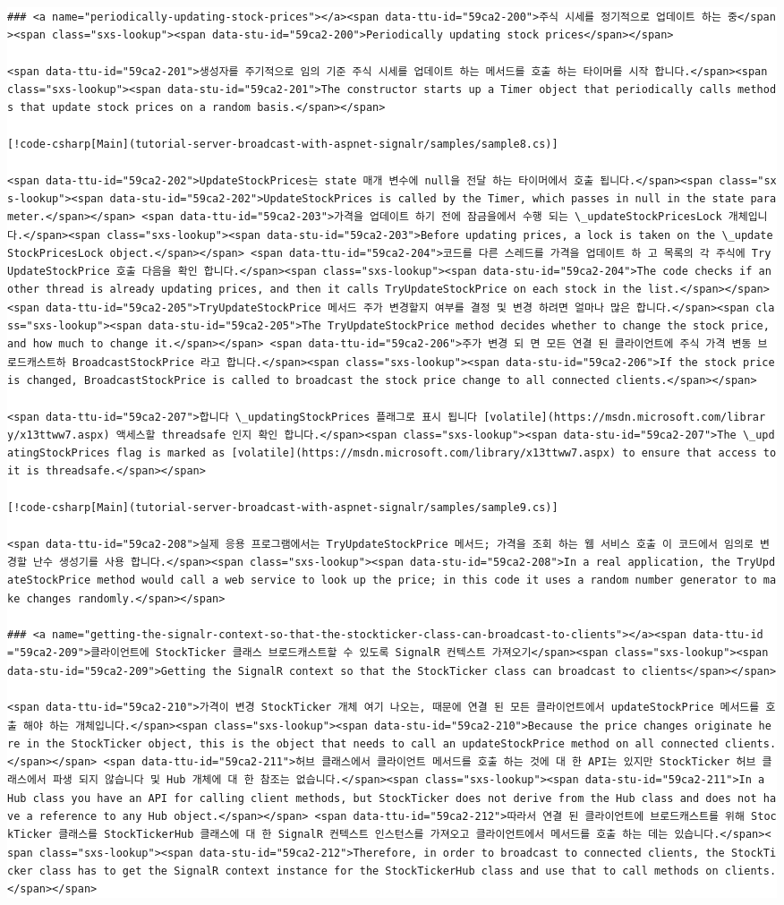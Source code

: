     ### <a name="periodically-updating-stock-prices"></a><span data-ttu-id="59ca2-200">주식 시세를 정기적으로 업데이트 하는 중</span><span class="sxs-lookup"><span data-stu-id="59ca2-200">Periodically updating stock prices</span></span>

    <span data-ttu-id="59ca2-201">생성자를 주기적으로 임의 기준 주식 시세를 업데이트 하는 메서드를 호출 하는 타이머를 시작 합니다.</span><span class="sxs-lookup"><span data-stu-id="59ca2-201">The constructor starts up a Timer object that periodically calls methods that update stock prices on a random basis.</span></span>

    [!code-csharp[Main](tutorial-server-broadcast-with-aspnet-signalr/samples/sample8.cs)]

    <span data-ttu-id="59ca2-202">UpdateStockPrices는 state 매개 변수에 null을 전달 하는 타이머에서 호출 됩니다.</span><span class="sxs-lookup"><span data-stu-id="59ca2-202">UpdateStockPrices is called by the Timer, which passes in null in the state parameter.</span></span> <span data-ttu-id="59ca2-203">가격을 업데이트 하기 전에 잠금을에서 수행 되는 \_updateStockPricesLock 개체입니다.</span><span class="sxs-lookup"><span data-stu-id="59ca2-203">Before updating prices, a lock is taken on the \_updateStockPricesLock object.</span></span> <span data-ttu-id="59ca2-204">코드를 다른 스레드를 가격을 업데이트 하 고 목록의 각 주식에 TryUpdateStockPrice 호출 다음을 확인 합니다.</span><span class="sxs-lookup"><span data-stu-id="59ca2-204">The code checks if another thread is already updating prices, and then it calls TryUpdateStockPrice on each stock in the list.</span></span> <span data-ttu-id="59ca2-205">TryUpdateStockPrice 메서드 주가 변경할지 여부를 결정 및 변경 하려면 얼마나 많은 합니다.</span><span class="sxs-lookup"><span data-stu-id="59ca2-205">The TryUpdateStockPrice method decides whether to change the stock price, and how much to change it.</span></span> <span data-ttu-id="59ca2-206">주가 변경 되 면 모든 연결 된 클라이언트에 주식 가격 변동 브로드캐스트하 BroadcastStockPrice 라고 합니다.</span><span class="sxs-lookup"><span data-stu-id="59ca2-206">If the stock price is changed, BroadcastStockPrice is called to broadcast the stock price change to all connected clients.</span></span>

    <span data-ttu-id="59ca2-207">합니다 \_updatingStockPrices 플래그로 표시 됩니다 [volatile](https://msdn.microsoft.com/library/x13ttww7.aspx) 액세스할 threadsafe 인지 확인 합니다.</span><span class="sxs-lookup"><span data-stu-id="59ca2-207">The \_updatingStockPrices flag is marked as [volatile](https://msdn.microsoft.com/library/x13ttww7.aspx) to ensure that access to it is threadsafe.</span></span>

    [!code-csharp[Main](tutorial-server-broadcast-with-aspnet-signalr/samples/sample9.cs)]

    <span data-ttu-id="59ca2-208">실제 응용 프로그램에서는 TryUpdateStockPrice 메서드; 가격을 조회 하는 웹 서비스 호출 이 코드에서 임의로 변경할 난수 생성기를 사용 합니다.</span><span class="sxs-lookup"><span data-stu-id="59ca2-208">In a real application, the TryUpdateStockPrice method would call a web service to look up the price; in this code it uses a random number generator to make changes randomly.</span></span>

    ### <a name="getting-the-signalr-context-so-that-the-stockticker-class-can-broadcast-to-clients"></a><span data-ttu-id="59ca2-209">클라이언트에 StockTicker 클래스 브로드캐스트할 수 있도록 SignalR 컨텍스트 가져오기</span><span class="sxs-lookup"><span data-stu-id="59ca2-209">Getting the SignalR context so that the StockTicker class can broadcast to clients</span></span>

    <span data-ttu-id="59ca2-210">가격이 변경 StockTicker 개체 여기 나오는, 때문에 연결 된 모든 클라이언트에서 updateStockPrice 메서드를 호출 해야 하는 개체입니다.</span><span class="sxs-lookup"><span data-stu-id="59ca2-210">Because the price changes originate here in the StockTicker object, this is the object that needs to call an updateStockPrice method on all connected clients.</span></span> <span data-ttu-id="59ca2-211">허브 클래스에서 클라이언트 메서드를 호출 하는 것에 대 한 API는 있지만 StockTicker 허브 클래스에서 파생 되지 않습니다 및 Hub 개체에 대 한 참조는 없습니다.</span><span class="sxs-lookup"><span data-stu-id="59ca2-211">In a Hub class you have an API for calling client methods, but StockTicker does not derive from the Hub class and does not have a reference to any Hub object.</span></span> <span data-ttu-id="59ca2-212">따라서 연결 된 클라이언트에 브로드캐스트를 위해 StockTicker 클래스를 StockTickerHub 클래스에 대 한 SignalR 컨텍스트 인스턴스를 가져오고 클라이언트에서 메서드를 호출 하는 데는 있습니다.</span><span class="sxs-lookup"><span data-stu-id="59ca2-212">Therefore, in order to broadcast to connected clients, the StockTicker class has to get the SignalR context instance for the StockTickerHub class and use that to call methods on clients.</span></span>
